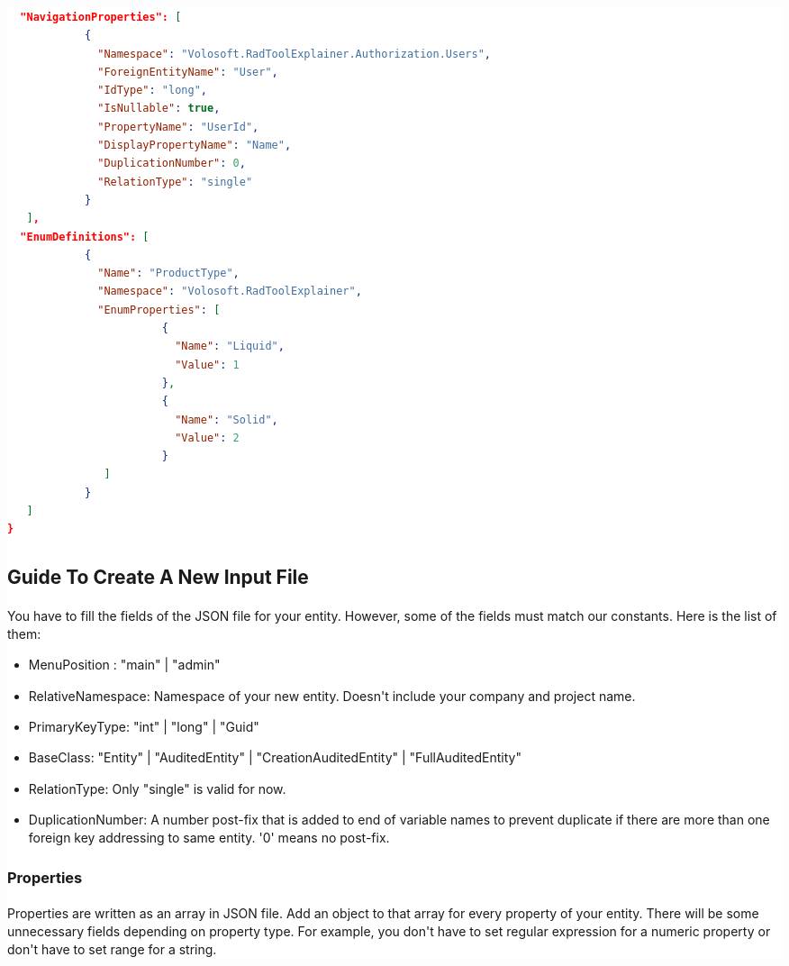 ```json
  "NavigationProperties": [
			{
              "Namespace": "Volosoft.RadToolExplainer.Authorization.Users",
              "ForeignEntityName": "User",
              "IdType": "long",
              "IsNullable": true,
              "PropertyName": "UserId",
              "DisplayPropertyName": "Name",
              "DuplicationNumber": 0,
              "RelationType": "single"
            }
   ],
  "EnumDefinitions": [
            {
              "Name": "ProductType",
              "Namespace": "Volosoft.RadToolExplainer",
              "EnumProperties": [
                        {
                          "Name": "Liquid",
                          "Value": 1
                        },
                        {
                          "Name": "Solid",
                          "Value": 2
                        }
               ]
            }
   ]
}
```

## Guide To Create A New Input File

You have to fill the fields of the JSON file for your entity. However, some of the fields must match our constants. Here is the list of them:

- MenuPosition : "main" | "admin"
  
- RelativeNamespace: Namespace of your new entity. Doesn't include your company and project name.
  
- PrimaryKeyType: "int" | "long" | "Guid"
  
- BaseClass: "Entity" | "AuditedEntity" | "CreationAuditedEntity" | "FullAuditedEntity"
  
- RelationType: Only "single" is valid for now.
  
- DuplicationNumber: A number post-fix that is added to end of variable names to prevent duplicate if there are more than one foreign key addressing to same entity. '0' means no post-fix.  


### Properties

Properties are written as an array in JSON file. Add an object to that array for every property of your entity. There will be some unnecessary fields depending on property type. For example, you don't have to set regular expression for a numeric property or don't have to set range for a string. 
